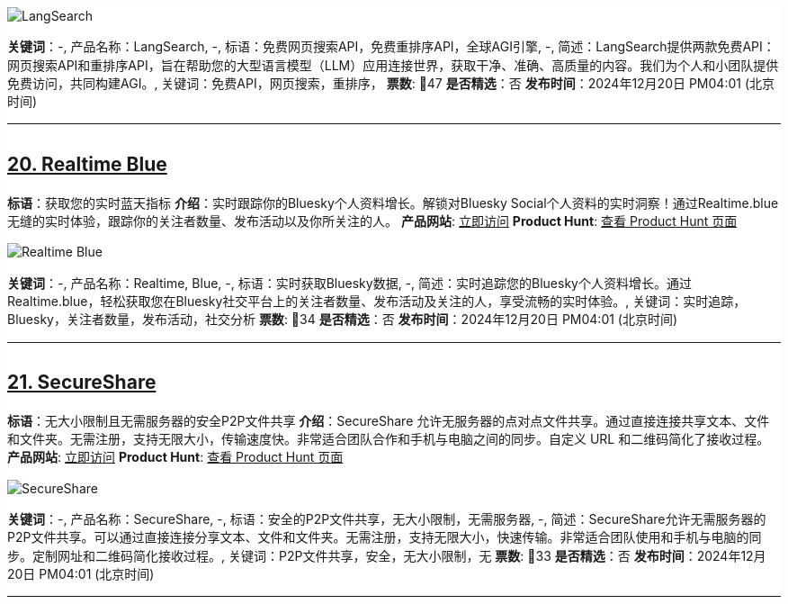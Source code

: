 ![LangSearch](https://ph-files.imgix.net/76ea70f7-8643-42e8-a097-9e8e20cd0e57.png?auto=format&fit=crop&frame=1&h=512&w=1024)

**关键词**：-, 产品名称：LangSearch, -, 标语：免费网页搜索API，免费重排序API，全球AGI引擎, -, 简述：LangSearch提供两款免费API：网页搜索API和重排序API，旨在帮助您的大型语言模型（LLM）应用连接世界，获取干净、准确、高质量的内容。我们为个人和小团队提供免费访问，共同构建AGI。, 关键词：免费API，网页搜索，重排序，
**票数**: 🔺47
**是否精选**：否
**发布时间**：2024年12月20日 PM04:01 (北京时间)

---

## [20. Realtime Blue](https://www.producthunt.com/posts/realtime-blue?utm_campaign=producthunt-api&utm_medium=api-v2&utm_source=Application%3A+nextauth+%28ID%3A+151633%29)
**标语**：获取您的实时蓝天指标
**介绍**：实时跟踪你的Bluesky个人资料增长。解锁对Bluesky Social个人资料的实时洞察！通过Realtime.blue无缝的实时体验，跟踪你的关注者数量、发布活动以及你所关注的人。
**产品网站**: [立即访问](https://www.producthunt.com/r/LV2YF7IFHE5SB2?utm_campaign=producthunt-api&utm_medium=api-v2&utm_source=Application%3A+nextauth+%28ID%3A+151633%29)
**Product Hunt**: [查看 Product Hunt 页面](https://www.producthunt.com/posts/realtime-blue?utm_campaign=producthunt-api&utm_medium=api-v2&utm_source=Application%3A+nextauth+%28ID%3A+151633%29)

![Realtime Blue](https://ph-files.imgix.net/463ee8fb-0804-41cc-a2b5-77f8cd6e3389.png?auto=format&fit=crop&frame=1&h=512&w=1024)

**关键词**：-, 产品名称：Realtime, Blue, -, 标语：实时获取Bluesky数据, -, 简述：实时追踪您的Bluesky个人资料增长。通过Realtime.blue，轻松获取您在Bluesky社交平台上的关注者数量、发布活动及关注的人，享受流畅的实时体验。, 关键词：实时追踪，Bluesky，关注者数量，发布活动，社交分析
**票数**: 🔺34
**是否精选**：否
**发布时间**：2024年12月20日 PM04:01 (北京时间)

---

## [21. SecureShare](https://www.producthunt.com/posts/secureshare?utm_campaign=producthunt-api&utm_medium=api-v2&utm_source=Application%3A+nextauth+%28ID%3A+151633%29)
**标语**：无大小限制且无需服务器的安全P2P文件共享
**介绍**：SecureShare 允许无服务器的点对点文件共享。通过直接连接共享文本、文件和文件夹。无需注册，支持无限大小，传输速度快。非常适合团队合作和手机与电脑之间的同步。自定义 URL 和二维码简化了接收过程。
**产品网站**: [立即访问](https://www.producthunt.com/r/CWH5MQAN3LUDR6?utm_campaign=producthunt-api&utm_medium=api-v2&utm_source=Application%3A+nextauth+%28ID%3A+151633%29)
**Product Hunt**: [查看 Product Hunt 页面](https://www.producthunt.com/posts/secureshare?utm_campaign=producthunt-api&utm_medium=api-v2&utm_source=Application%3A+nextauth+%28ID%3A+151633%29)

![SecureShare](https://ph-files.imgix.net/050ef160-ee72-4bb9-9fc8-2cba5313789b.gif?auto=format&fit=crop&frame=1&h=512&w=1024)

**关键词**：-, 产品名称：SecureShare, -, 标语：安全的P2P文件共享，无大小限制，无需服务器, -, 简述：SecureShare允许无需服务器的P2P文件共享。可以通过直接连接分享文本、文件和文件夹。无需注册，支持无限大小，快速传输。非常适合团队使用和手机与电脑的同步。定制网址和二维码简化接收过程。, 关键词：P2P文件共享，安全，无大小限制，无
**票数**: 🔺33
**是否精选**：否
**发布时间**：2024年12月20日 PM04:01 (北京时间)

---
